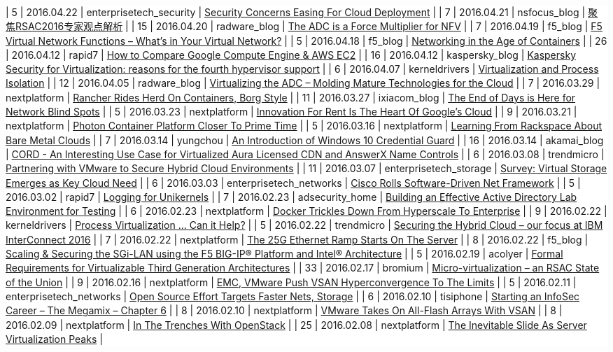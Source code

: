 | 5 | 2016.04.22 | enterprisetech_security | [Security Concerns Easing For Cloud Deployment](https://www.enterprisetech.com/2016/04/22/security-concerns-easing-cloud-deployment/) |
| 7 | 2016.04.21 | nsfocus_blog | [聚焦RSAC2016专家观点解析](http://blog.nsfocus.net/focus-rsac2016-expert-opinion-analysis/) |
| 15 | 2016.04.20 | radware_blog | [The ADC is a Force Multiplier for NFV](https://blog.radware.com/applicationdelivery/2016/04/the-adc-is-a-force-multiplier-for-nfv/) |
| 7 | 2016.04.19 | f5_blog | [F5 Virtual Network Functions – What’s in Your Virtual Network?](https://f5.com/about-us/blog/articles/f5-virtual-network-functions-whats-in-your-virtual-network-19601) |
| 5 | 2016.04.18 | f5_blog | [Networking in the Age of Containers](https://f5.com/about-us/blog/articles/networking-in-the-age-of-containers-18234) |
| 26 | 2016.04.12 | rapid7 | [How to Compare Google Compute Engine & AWS EC2](https://blog.rapid7.com/2016/04/12/how-to-compare-google-compute-engine-aws-ec2-white-paper/) |
| 16 | 2016.04.12 | kaspersky_blog | [Kaspersky Security for Virtualization: reasons for the fourth hypervisor support](https://www.kaspersky.com/blog/kaspersky-security-for-virtualization-reasons-for-the-fourth-hypervisor-support/15135/) |
| 6 | 2016.04.07 | kerneldrivers | [Virtualization and Process Isolation](http://www.kerneldrivers.com/virtualization-process-isolation/) |
| 12 | 2016.04.05 | radware_blog | [Virtualizing the ADC – Molding Mature Technologies for the Cloud](https://blog.radware.com/applicationdelivery/2016/04/virtualizing-the-adc/) |
| 7 | 2016.03.29 | nextplatform | [Rancher Rides Herd On Containers, Borg Style](https://www.nextplatform.com/2016/03/29/rancher-rides-herd-containers-borg-style/) |
| 11 | 2016.03.27 | ixiacom_blog | [The End of Days is Here for Network Blind Spots](https://www.ixiacom.com/company/blog/end-days-here-network-blind-spots) |
| 5 | 2016.03.23 | nextplatform | [Innovation For Rent Is The Heart Of Google’s Cloud](https://www.nextplatform.com/2016/03/23/innovation-rent-heart-googles-cloud/) |
| 9 | 2016.03.21 | nextplatform | [Photon Container Platform Closer To Prime Time](https://www.nextplatform.com/2016/03/21/photon-container-platform-closer-prime-time/) |
| 5 | 2016.03.16 | nextplatform | [Learning From Rackspace About Bare Metal Clouds](https://www.nextplatform.com/2016/03/16/learning-rackspace-bare-metal-clouds/) |
| 7 | 2016.03.14 | yungchou | [An Introduction of Windows 10 Credential Guard](https://yungchou.wordpress.com/2016/03/14/an-introduction-of-windows-10-credential-guard/) |
| 16 | 2016.03.14 | akamai_blog | [CORD - An Interesting Use Case for Virtualized Aura Licensed CDN and AnswerX Name Controls](https://blogs.akamai.com/2016/03/cord---an-interesting-use-case-for-virtualized-aura-licensed-cdn-and-answerx-name-controls.html) |
| 6 | 2016.03.08 | trendmicro | [Partnering with VMware to Secure Hybrid Cloud Environments](http://blog.trendmicro.com/partnering-vmware-secure-hybrid-cloud-environments/) |
| 11 | 2016.03.07 | enterprisetech_storage | [Survey: Virtual Storage Emerges as Key Cloud Need](https://www.enterprisetech.com/2016/03/07/survey-virtual-storage-emerges-as-key-cloud-need/) |
| 6 | 2016.03.03 | enterprisetech_networks | [Cisco Rolls Software-Driven Net Framework](https://www.enterprisetech.com/2016/03/03/cisco-rolls-software-driven-net-framework/) |
| 5 | 2016.03.02 | rapid7 | [Logging for Unikernels](https://blog.rapid7.com/2016/03/02/logging-for-unikernels/) |
| 7 | 2016.02.23 | adsecurity_home | [Building an Effective Active Directory Lab Environment for Testing](https://adsecurity.org/?p=2653) |
| 6 | 2016.02.23 | nextplatform | [Docker Trickles Down From Hyperscale To Enterprise](https://www.nextplatform.com/2016/02/23/docker-trickles-down-from-hyperscale-to-enterprise/) |
| 9 | 2016.02.22 | kerneldrivers | [Process Virtualization … Can it Help?](http://www.kerneldrivers.com/process-virtualization-can-help/) |
| 5 | 2016.02.22 | trendmicro | [Securing the Hybrid Cloud – our focus at IBM InterConnect 2016](http://blog.trendmicro.com/securing-the-hybrid-cloud-our-focus-at-ibm-interconnect-2016/) |
| 7 | 2016.02.22 | nextplatform | [The 25G Ethernet Ramp Starts On The Server](https://www.nextplatform.com/2016/02/22/the-25g-ethernet-ramp-starts-on-the-server/) |
| 8 | 2016.02.22 | f5_blog | [Scaling & Securing the SGi-LAN using the F5 BIG-IP® Platform and Intel® Architecture](https://f5.com/about-us/blog/articles/scaling-securing-the-sgi-lan-using-the-f5-big-ip%C2%AE-platform-and-intel%C2%AE-architecture) |
| 5 | 2016.02.19 | acolyer | [Formal Requirements for Virtualizable Third Generation Architectures](https://blog.acolyer.org/2016/02/19/formal-requirements-for-virtualizable-third-generation-architectures/) |
| 33 | 2016.02.17 | bromium | [Micro-virtualization – an RSAC State of the Union](https://blogs.bromium.com/micro-virtualization-an-rsac-state-of-the-union/) |
| 9 | 2016.02.16 | nextplatform | [EMC, VMware Push VSAN Hyperconvergence To The Limits](https://www.nextplatform.com/2016/02/16/emc-vmware-push-vsan-hyperconvergence-to-the-limits/) |
| 5 | 2016.02.11 | enterprisetech_networks | [Open Source Effort Targets Faster Nets, Storage](https://www.enterprisetech.com/2016/02/11/open-source-effort-targets-faster-nets-storage/) |
| 6 | 2016.02.10 | tisiphone | [Starting an InfoSec Career – The Megamix – Chapter 6](https://tisiphone.net/2016/02/10/starting-an-infosec-career-the-megamix-chapter-6/) |
| 8 | 2016.02.10 | nextplatform | [VMware Takes On All-Flash Arrays With VSAN](https://www.nextplatform.com/2016/02/10/vmware-takes-on-all-flash-arrays-with-vsan/) |
| 8 | 2016.02.09 | nextplatform | [In The Trenches With OpenStack](https://www.nextplatform.com/2016/02/09/in-the-trenches-with-openstack/) |
| 25 | 2016.02.08 | nextplatform | [The Inevitable Slide As Server Virtualization Peaks](https://www.nextplatform.com/2016/02/08/the-inevitable-slide-as-server-virtualization-peaks/) |